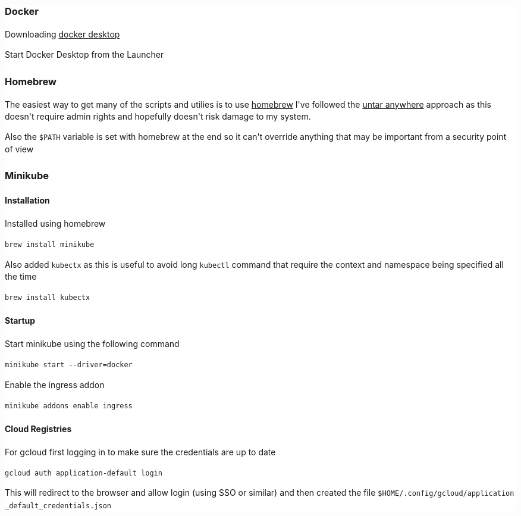 
### Docker

Downloading [docker desktop](https://www.docker.com/products/docker-desktop/)

Start Docker Desktop from the Launcher


### Homebrew

The easiest way to get many of the scripts and utilies is to use
[homebrew](https://brew.sh) I've followed the [untar anywhere](https://docs.brew.sh/Installation#untar-anywhere) approach as this doesn't require admin rights
and hopefully doesn't risk damage to my system.

Also the `$PATH` variable is set with homebrew at the end so it can't override 
anything that may be important from a security point of view


### Minikube

#### Installation

Installed using homebrew

```
brew install minikube
```

Also added `kubectx` as this is useful to avoid long `kubectl` command that 
require the context and namespace being specified all the time

```
brew install kubectx
```


#### Startup

Start minikube using the following command

```
minikube start --driver=docker
```

Enable the ingress addon

```
minikube addons enable ingress
```


#### Cloud Registries

For gcloud first logging in to make sure the credentials are up to date

```
gcloud auth application-default login
```

This will redirect to the browser and allow login (using SSO or similar) and then
created the file `$HOME/.config/gcloud/application_default_credentials.json`
